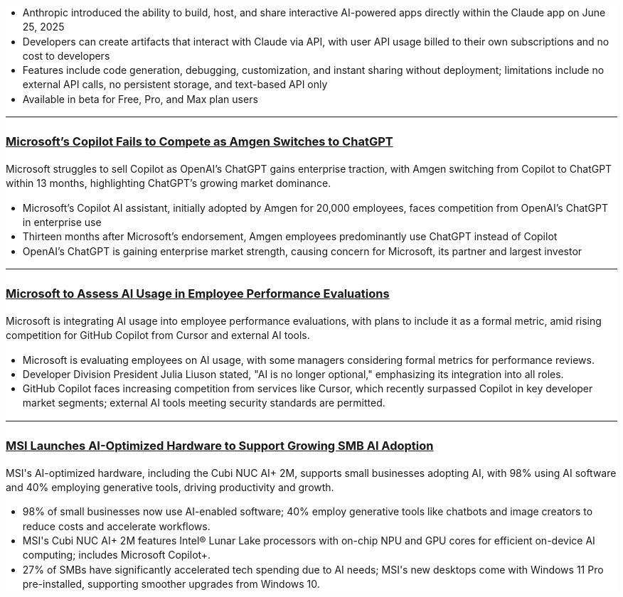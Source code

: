 * Anthropic introduced the ability to build, host, and share interactive AI-powered apps directly within the Claude app on June 25, 2025
* Developers can create artifacts that interact with Claude via API, with user API usage billed to their own subscriptions and no cost to developers
* Features include code generation, debugging, customization, and instant sharing without deployment; limitations include no external API calls, no persistent storage, and text-based API only
* Available in beta for Free, Pro, and Max plan users


---

### [Microsoft’s Copilot Fails to Compete as Amgen Switches to ChatGPT](https://www.bloomberg.com/news/articles/2025-06-24/chatgpt-vs-copilot-inside-the-openai-and-microsoft-rivalry)
Microsoft struggles to sell Copilot as OpenAI’s ChatGPT gains enterprise traction, with Amgen switching from Copilot to ChatGPT within 13 months, highlighting ChatGPT’s growing market dominance.

* Microsoft’s Copilot AI assistant, initially adopted by Amgen for 20,000 employees, faces competition from OpenAI’s ChatGPT in enterprise use
* Thirteen months after Microsoft’s endorsement, Amgen employees predominantly use ChatGPT instead of Copilot
* OpenAI’s ChatGPT is gaining enterprise market strength, causing concern for Microsoft, its partner and largest investor


---

### [Microsoft to Assess AI Usage in Employee Performance Evaluations](https://www.businessinsider.com/microsoft-internal-memo-using-ai-no-longer-optional-github-copilot-2025-6)
Microsoft is integrating AI usage into employee performance evaluations, with plans to include it as a formal metric, amid rising competition for GitHub Copilot from Cursor and external AI tools.

* Microsoft is evaluating employees on AI usage, with some managers considering formal metrics for performance reviews.
* Developer Division President Julia Liuson stated, "AI is no longer optional," emphasizing its integration into all roles.
* GitHub Copilot faces increasing competition from services like Cursor, which recently surpassed Copilot in key developer market segments; external AI tools meeting security standards are permitted.


---

### [MSI Launches AI-Optimized Hardware to Support Growing SMB AI Adoption](https://www.businessinsider.com/sc/ai-desktops-make-workers-productive)
MSI's AI-optimized hardware, including the Cubi NUC AI+ 2M, supports small businesses adopting AI, with 98% using AI software and 40% employing generative tools, driving productivity and growth.

* 98% of small businesses now use AI-enabled software; 40% employ generative tools like chatbots and image creators to reduce costs and accelerate workflows.
* MSI's Cubi NUC AI+ 2M features Intel® Lunar Lake processors with on-chip NPU and GPU cores for efficient on-device AI computing; includes Microsoft Copilot+.
* 27% of SMBs have significantly accelerated tech spending due to AI needs; MSI's new desktops come with Windows 11 Pro pre-installed, supporting smoother upgrades from Windows 10.
